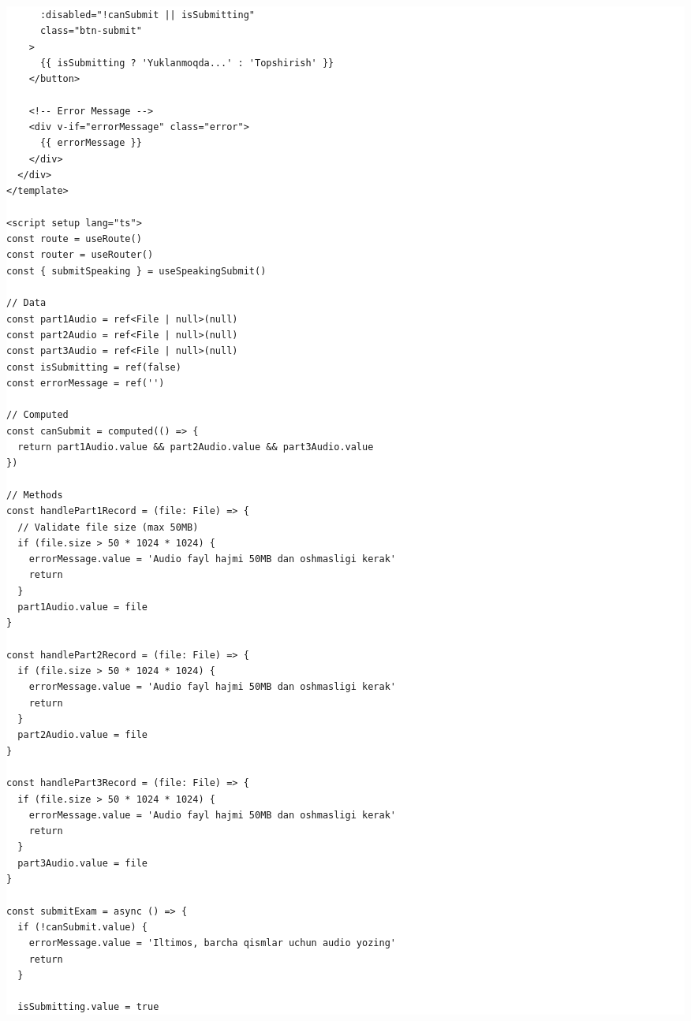 ```vue
      :disabled="!canSubmit || isSubmitting"
      class="btn-submit"
    >
      {{ isSubmitting ? 'Yuklanmoqda...' : 'Topshirish' }}
    </button>
    
    <!-- Error Message -->
    <div v-if="errorMessage" class="error">
      {{ errorMessage }}
    </div>
  </div>
</template>

<script setup lang="ts">
const route = useRoute()
const router = useRouter()
const { submitSpeaking } = useSpeakingSubmit()

// Data
const part1Audio = ref<File | null>(null)
const part2Audio = ref<File | null>(null)
const part3Audio = ref<File | null>(null)
const isSubmitting = ref(false)
const errorMessage = ref('')

// Computed
const canSubmit = computed(() => {
  return part1Audio.value && part2Audio.value && part3Audio.value
})

// Methods
const handlePart1Record = (file: File) => {
  // Validate file size (max 50MB)
  if (file.size > 50 * 1024 * 1024) {
    errorMessage.value = 'Audio fayl hajmi 50MB dan oshmasligi kerak'
    return
  }
  part1Audio.value = file
}

const handlePart2Record = (file: File) => {
  if (file.size > 50 * 1024 * 1024) {
    errorMessage.value = 'Audio fayl hajmi 50MB dan oshmasligi kerak'
    return
  }
  part2Audio.value = file
}

const handlePart3Record = (file: File) => {
  if (file.size > 50 * 1024 * 1024) {
    errorMessage.value = 'Audio fayl hajmi 50MB dan oshmasligi kerak'
    return
  }
  part3Audio.value = file
}

const submitExam = async () => {
  if (!canSubmit.value) {
    errorMessage.value = 'Iltimos, barcha qismlar uchun audio yozing'
    return
  }
  
  isSubmitting.value = true
```